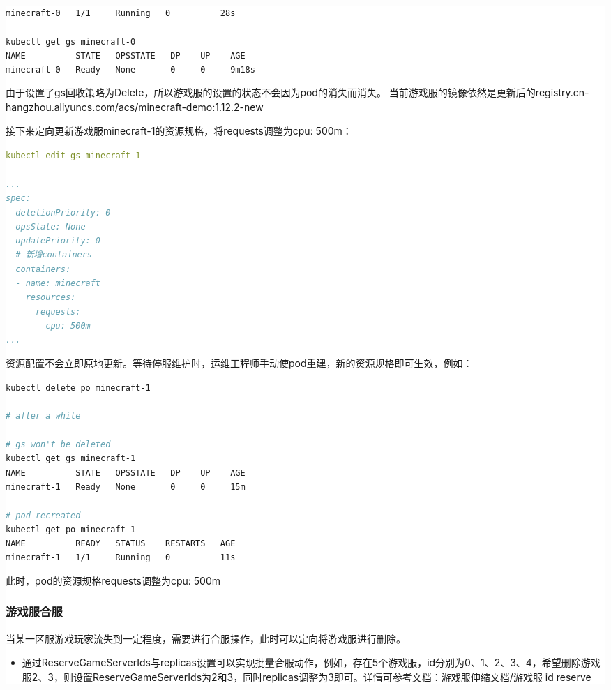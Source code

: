 ```bash
minecraft-0   1/1     Running   0          28s

kubectl get gs minecraft-0
NAME          STATE   OPSSTATE   DP    UP    AGE
minecraft-0   Ready   None       0     0     9m18s
```

由于设置了gs回收策略为Delete，所以游戏服的设置的状态不会因为pod的消失而消失。
当前游戏服的镜像依然是更新后的registry.cn-hangzhou.aliyuncs.com/acs/minecraft-demo:1.12.2-new

接下来定向更新游戏服minecraft-1的资源规格，将requests调整为cpu: 500m：

```yaml
kubectl edit gs minecraft-1

...
spec:
  deletionPriority: 0
  opsState: None
  updatePriority: 0
  # 新增containers
  containers:
  - name: minecraft
    resources:
      requests:
        cpu: 500m
...
```

资源配置不会立即原地更新。等待停服维护时，运维工程师手动使pod重建，新的资源规格即可生效，例如：

```bash
kubectl delete po minecraft-1

# after a while

# gs won't be deleted
kubectl get gs minecraft-1
NAME          STATE   OPSSTATE   DP    UP    AGE
minecraft-1   Ready   None       0     0     15m

# pod recreated
kubectl get po minecraft-1
NAME          READY   STATUS    RESTARTS   AGE
minecraft-1   1/1     Running   0          11s
```

此时，pod的资源规格requests调整为cpu: 500m

### 游戏服合服

当某一区服游戏玩家流失到一定程度，需要进行合服操作，此时可以定向将游戏服进行删除。

- 通过ReserveGameServerIds与replicas设置可以实现批量合服动作，例如，存在5个游戏服，id分别为0、1、2、3、4，希望删除游戏服2、3，则设置ReserveGameServerIds为2和3，同时replicas调整为3即可。详情可参考文档：[游戏服伸缩文档/游戏服 id reserve](https://openkruise.io/zh/kruisegame/user-manuals/gameservers-scale#%E6%B8%B8%E6%88%8F%E6%9C%8D-id-reserve)
